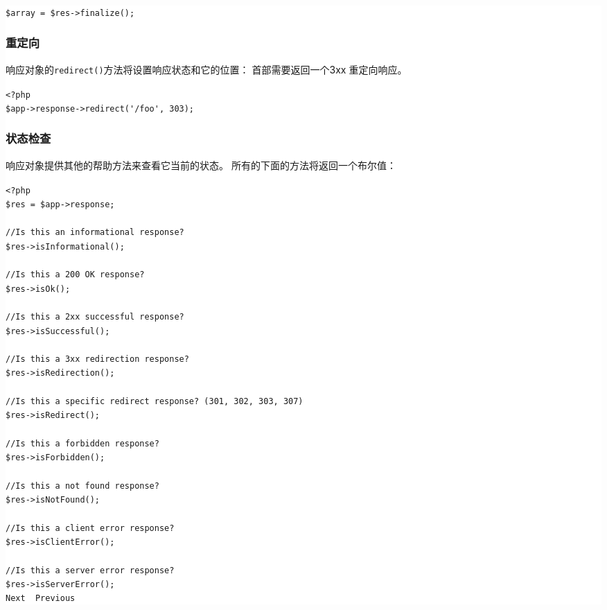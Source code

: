 ```
$array = $res->finalize();
```

### 重定向
响应对象的`redirect()`方法将设置响应状态和它的位置：
首部需要返回一个3xx 重定向响应。
```
<?php
$app->response->redirect('/foo', 303);
```

### 状态检查
响应对象提供其他的帮助方法来查看它当前的状态。
所有的下面的方法将返回一个布尔值：
```
<?php
$res = $app->response;

//Is this an informational response?
$res->isInformational();

//Is this a 200 OK response?
$res->isOk();

//Is this a 2xx successful response?
$res->isSuccessful();

//Is this a 3xx redirection response?
$res->isRedirection();

//Is this a specific redirect response? (301, 302, 303, 307)
$res->isRedirect();

//Is this a forbidden response?
$res->isForbidden();

//Is this a not found response?
$res->isNotFound();

//Is this a client error response?
$res->isClientError();

//Is this a server error response?
$res->isServerError();
Next  Previous

```
